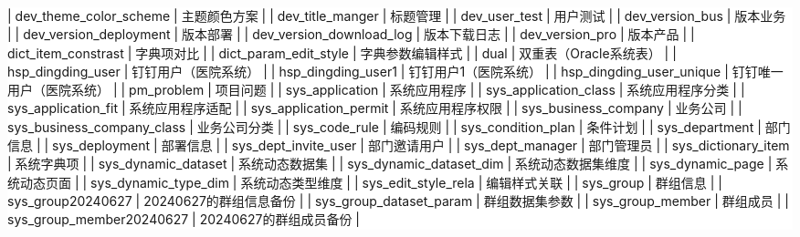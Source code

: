 | dev_theme_color_scheme      | 主题颜色方案                   |
| dev_title_manger            | 标题管理                       |
| dev_user_test               | 用户测试                       |
| dev_version_bus             | 版本业务                       |
| dev_version_deployment      | 版本部署                       |
| dev_version_download_log    | 版本下载日志                   |
| dev_version_pro             | 版本产品                       |
| dict_item_constrast         | 字典项对比                     |
| dict_param_edit_style       | 字典参数编辑样式               |
| dual                        | 双重表（Oracle系统表）         |
| hsp_dingding_user           | 钉钉用户（医院系统）           |
| hsp_dingding_user1          | 钉钉用户1（医院系统）          |
| hsp_dingding_user_unique    | 钉钉唯一用户（医院系统）       |
| pm_problem                  | 项目问题                       |
| sys_application             | 系统应用程序                   |
| sys_application_class       | 系统应用程序分类               |
| sys_application_fit         | 系统应用程序适配               |
| sys_application_permit      | 系统应用程序权限               |
| sys_business_company        | 业务公司                       |
| sys_business_company_class  | 业务公司分类                   |
| sys_code_rule               | 编码规则                       |
| sys_condition_plan          | 条件计划                       |
| sys_department              | 部门信息                       |
| sys_deployment              | 部署信息                       |
| sys_dept_invite_user        | 部门邀请用户                   |
| sys_dept_manager            | 部门管理员                     |
| sys_dictionary_item         | 系统字典项                     |
| sys_dynamic_dataset         | 系统动态数据集                 |
| sys_dynamic_dataset_dim     | 系统动态数据集维度             |
| sys_dynamic_page            | 系统动态页面                   |
| sys_dynamic_type_dim        | 系统动态类型维度               |
| sys_edit_style_rela         | 编辑样式关联                   |
| sys_group                   | 群组信息                       |
| sys_group20240627           | 20240627的群组信息备份         |
| sys_group_dataset_param     | 群组数据集参数                 |
| sys_group_member            | 群组成员                       |
| sys_group_member20240627    | 20240627的群组成员备份         |